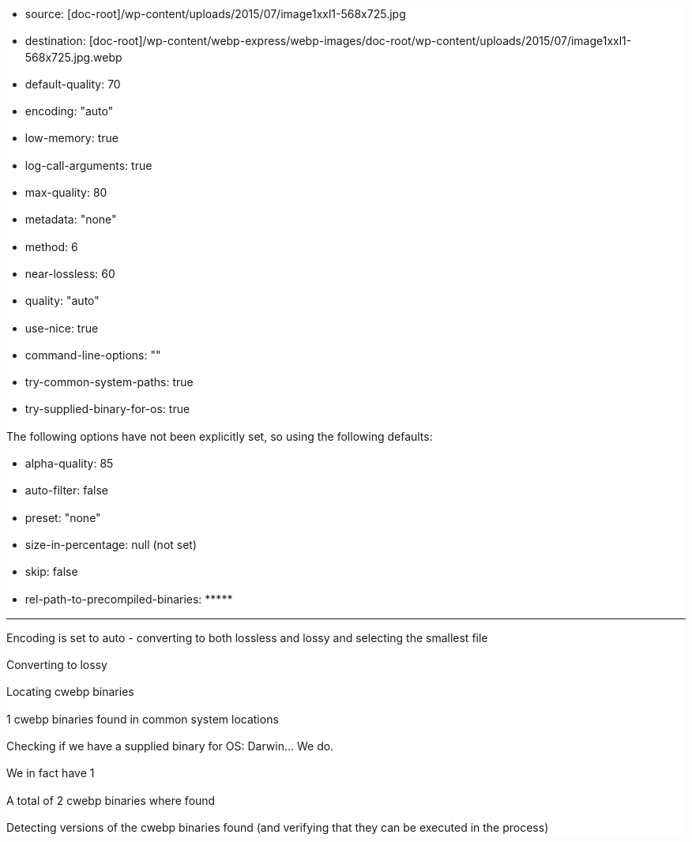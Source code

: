 - source: [doc-root]/wp-content/uploads/2015/07/image1xxl1-568x725.jpg

- destination: [doc-root]/wp-content/webp-express/webp-images/doc-root/wp-content/uploads/2015/07/image1xxl1-568x725.jpg.webp

- default-quality: 70

- encoding: "auto"

- low-memory: true

- log-call-arguments: true

- max-quality: 80

- metadata: "none"

- method: 6

- near-lossless: 60

- quality: "auto"

- use-nice: true

- command-line-options: ""

- try-common-system-paths: true

- try-supplied-binary-for-os: true


The following options have not been explicitly set, so using the following defaults:

- alpha-quality: 85

- auto-filter: false

- preset: "none"

- size-in-percentage: null (not set)

- skip: false

- rel-path-to-precompiled-binaries: *****

------------


Encoding is set to auto - converting to both lossless and lossy and selecting the smallest file


Converting to lossy

Locating cwebp binaries

1 cwebp binaries found in common system locations

Checking if we have a supplied binary for OS: Darwin... We do.

We in fact have 1

A total of 2 cwebp binaries where found

Detecting versions of the cwebp binaries found (and verifying that they can be executed in the process)
